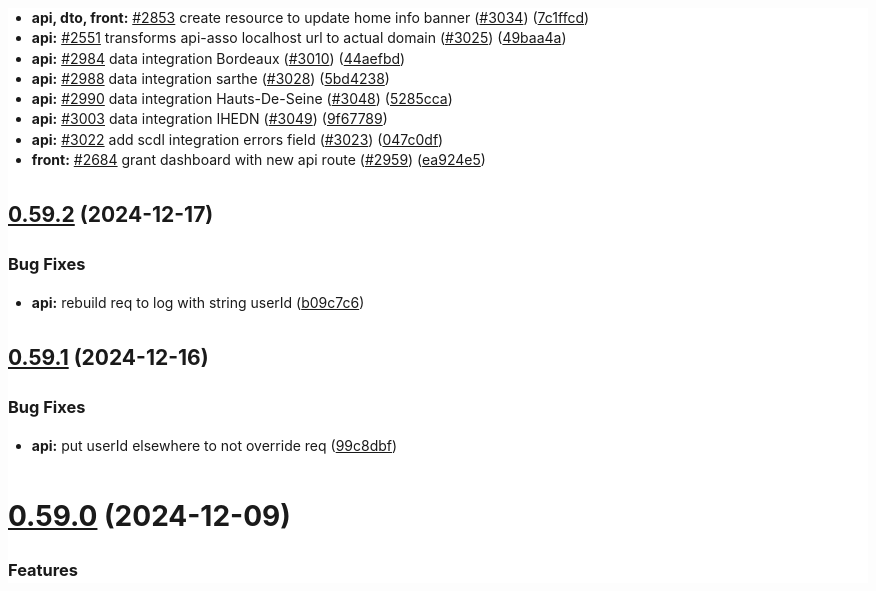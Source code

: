 -   **api, dto, front:** [#2853](https://github.com/betagouv/api-subventions-asso/issues/2853) create resource to update home info banner ([#3034](https://github.com/betagouv/api-subventions-asso/issues/3034)) ([7c1ffcd](https://github.com/betagouv/api-subventions-asso/commit/7c1ffcd58419fb1e6af61e88ad47a94fc8ead179))
-   **api:** [#2551](https://github.com/betagouv/api-subventions-asso/issues/2551) transforms api-asso localhost url to actual domain ([#3025](https://github.com/betagouv/api-subventions-asso/issues/3025)) ([49baa4a](https://github.com/betagouv/api-subventions-asso/commit/49baa4a9259fd8634e4a3eb22d409f52b9a27fa6))
-   **api:** [#2984](https://github.com/betagouv/api-subventions-asso/issues/2984) data integration Bordeaux ([#3010](https://github.com/betagouv/api-subventions-asso/issues/3010)) ([44aefbd](https://github.com/betagouv/api-subventions-asso/commit/44aefbd9cd21409106178fbfc8bb5e7f463ed278))
-   **api:** [#2988](https://github.com/betagouv/api-subventions-asso/issues/2988) data integration sarthe ([#3028](https://github.com/betagouv/api-subventions-asso/issues/3028)) ([5bd4238](https://github.com/betagouv/api-subventions-asso/commit/5bd423876dec7633303abd25b9be99a8778413bf))
-   **api:** [#2990](https://github.com/betagouv/api-subventions-asso/issues/2990) data integration Hauts-De-Seine ([#3048](https://github.com/betagouv/api-subventions-asso/issues/3048)) ([5285cca](https://github.com/betagouv/api-subventions-asso/commit/5285cca80acc39d05ab4184b1602059bd3b6528b))
-   **api:** [#3003](https://github.com/betagouv/api-subventions-asso/issues/3003) data integration IHEDN ([#3049](https://github.com/betagouv/api-subventions-asso/issues/3049)) ([9f67789](https://github.com/betagouv/api-subventions-asso/commit/9f67789b9d063622445bbb3d8e6ef2e48b32840c))
-   **api:** [#3022](https://github.com/betagouv/api-subventions-asso/issues/3022) add scdl integration errors field ([#3023](https://github.com/betagouv/api-subventions-asso/issues/3023)) ([047c0df](https://github.com/betagouv/api-subventions-asso/commit/047c0df021e28cc891d8ff2e6e9c35b98c41e6e6))
-   **front:** [#2684](https://github.com/betagouv/api-subventions-asso/issues/2684) grant dashboard with new api route ([#2959](https://github.com/betagouv/api-subventions-asso/issues/2959)) ([ea924e5](https://github.com/betagouv/api-subventions-asso/commit/ea924e53790d5a89136be13a0b6f27b26afb57af))

## [0.59.2](https://github.com/betagouv/api-subventions-asso/compare/v0.59.1...v0.59.2) (2024-12-17)

### Bug Fixes

-   **api:** rebuild req to log with string userId ([b09c7c6](https://github.com/betagouv/api-subventions-asso/commit/b09c7c6ab32652f8d7391f58f138418c2958bba5))

## [0.59.1](https://github.com/betagouv/api-subventions-asso/compare/v0.59.0...v0.59.1) (2024-12-16)

### Bug Fixes

-   **api:** put userId elsewhere to not override req ([99c8dbf](https://github.com/betagouv/api-subventions-asso/commit/99c8dbffa56f6ff07f0f3a99772ea59497c02733))

# [0.59.0](https://github.com/betagouv/api-subventions-asso/compare/v0.58.2...v0.59.0) (2024-12-09)

### Features
